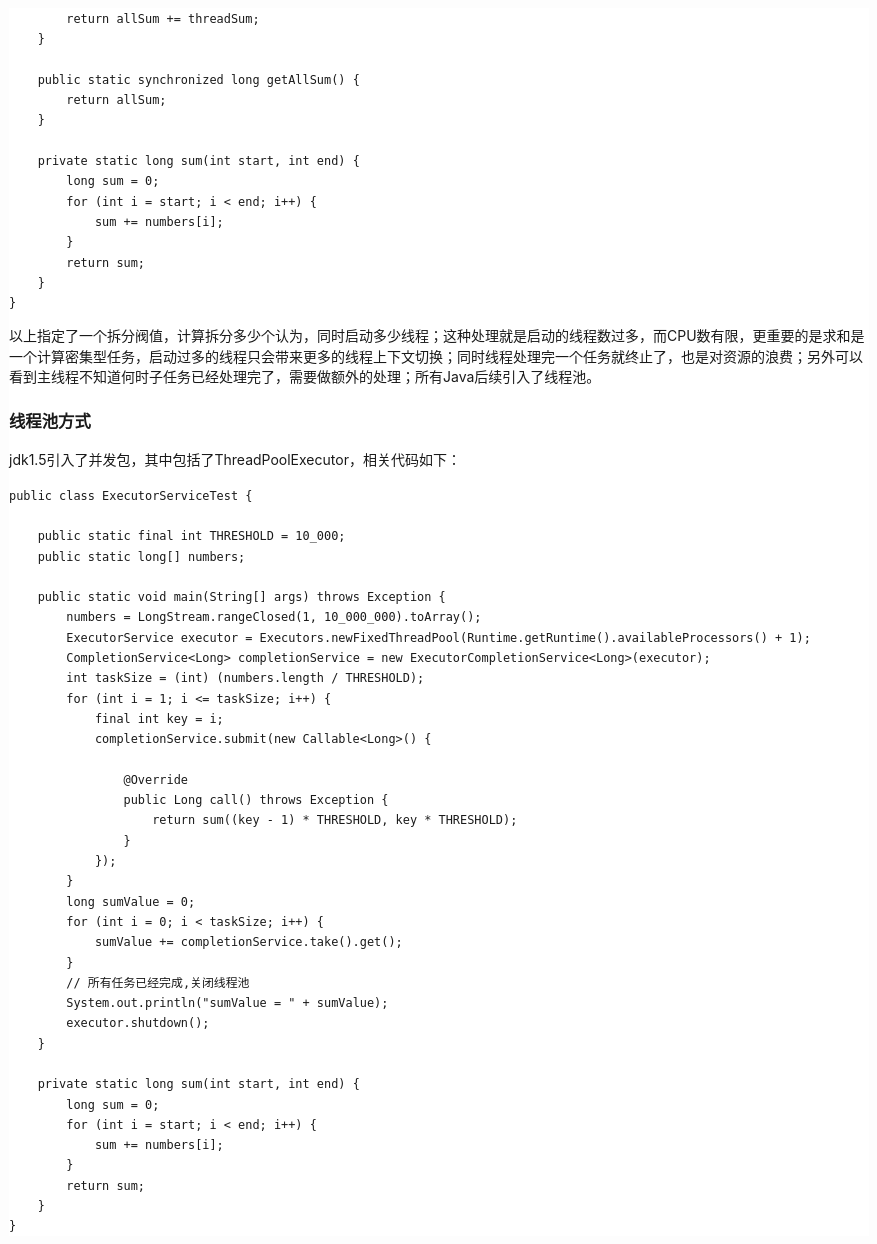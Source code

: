 ```
        return allSum += threadSum;
    }

    public static synchronized long getAllSum() {
        return allSum;
    }

    private static long sum(int start, int end) {
        long sum = 0;
        for (int i = start; i < end; i++) {
            sum += numbers[i];
        }
        return sum;
    }
}
```

以上指定了一个拆分阀值，计算拆分多少个认为，同时启动多少线程；这种处理就是启动的线程数过多，而CPU数有限，更重要的是求和是一个计算密集型任务，启动过多的线程只会带来更多的线程上下文切换；同时线程处理完一个任务就终止了，也是对资源的浪费；另外可以看到主线程不知道何时子任务已经处理完了，需要做额外的处理；所有Java后续引入了线程池。

### 线程池方式

jdk1.5引入了并发包，其中包括了ThreadPoolExecutor，相关代码如下：

```
public class ExecutorServiceTest {

    public static final int THRESHOLD = 10_000;
    public static long[] numbers;

    public static void main(String[] args) throws Exception {
        numbers = LongStream.rangeClosed(1, 10_000_000).toArray();
        ExecutorService executor = Executors.newFixedThreadPool(Runtime.getRuntime().availableProcessors() + 1);
        CompletionService<Long> completionService = new ExecutorCompletionService<Long>(executor);
        int taskSize = (int) (numbers.length / THRESHOLD);
        for (int i = 1; i <= taskSize; i++) {
            final int key = i;
            completionService.submit(new Callable<Long>() {

                @Override
                public Long call() throws Exception {
                    return sum((key - 1) * THRESHOLD, key * THRESHOLD);
                }
            });
        }
        long sumValue = 0;
        for (int i = 0; i < taskSize; i++) {
            sumValue += completionService.take().get();
        }
        // 所有任务已经完成,关闭线程池
        System.out.println("sumValue = " + sumValue);
        executor.shutdown();
    }

    private static long sum(int start, int end) {
        long sum = 0;
        for (int i = start; i < end; i++) {
            sum += numbers[i];
        }
        return sum;
    }
}
```
